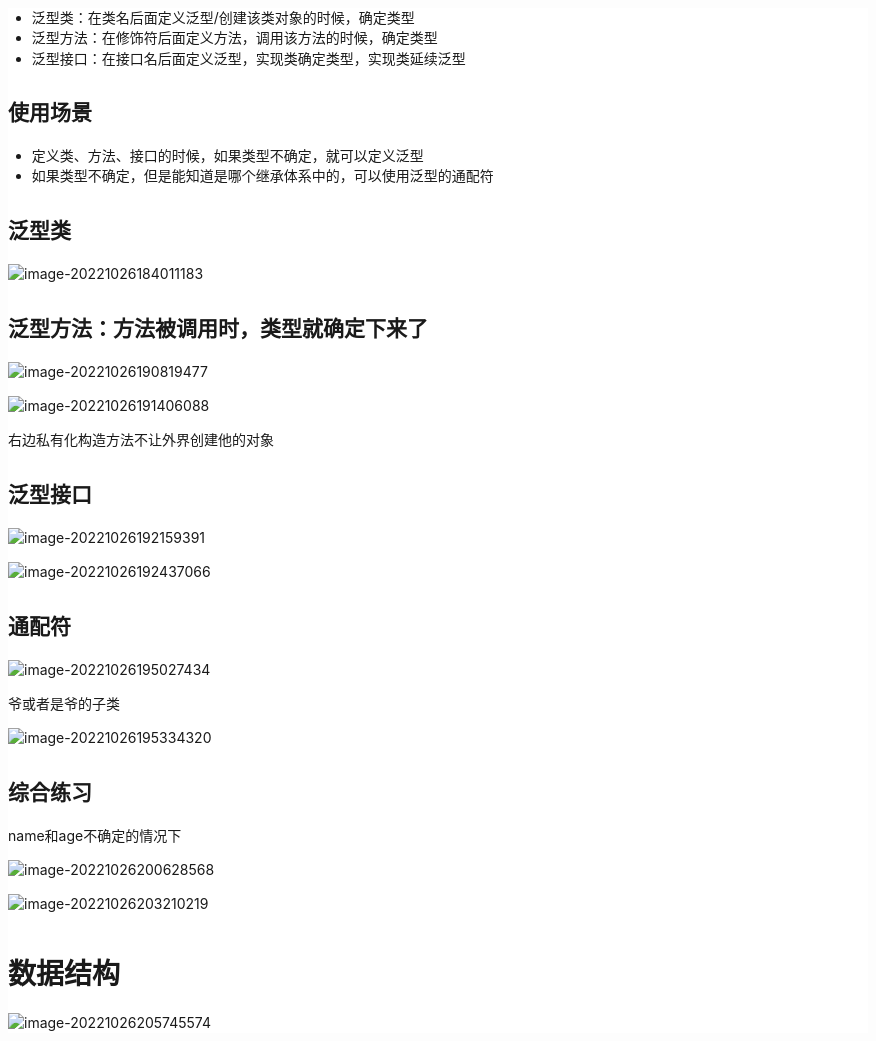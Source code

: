 * 泛型类：在类名后面定义泛型/创建该类对象的时候，确定类型
* 泛型方法：在修饰符后面定义方法，调用该方法的时候，确定类型
* 泛型接口：在接口名后面定义泛型，实现类确定类型，实现类延续泛型

## 使用场景

* 定义类、方法、接口的时候，如果类型不确定，就可以定义泛型
* 如果类型不确定，但是能知道是哪个继承体系中的，可以使用泛型的通配符

## 泛型类

![image-20221026184011183](C:/Users/84185/AppData/Roaming/Typora/typora-user-images/image-20221026184011183.png)

## 泛型方法：方法被调用时，类型就确定下来了

![image-20221026190819477](C:/Users/84185/AppData/Roaming/Typora/typora-user-images/image-20221026190819477.png)

![image-20221026191406088](C:/Users/84185/AppData/Roaming/Typora/typora-user-images/image-20221026191406088.png)

右边私有化构造方法不让外界创建他的对象

## 泛型接口

![image-20221026192159391](C:/Users/84185/AppData/Roaming/Typora/typora-user-images/image-20221026192159391.png)

![image-20221026192437066](C:/Users/84185/AppData/Roaming/Typora/typora-user-images/image-20221026192437066.png)

## 通配符

![image-20221026195027434](C:/Users/84185/AppData/Roaming/Typora/typora-user-images/image-20221026195027434.png)

爷或者是爷的子类

![image-20221026195334320](C:/Users/84185/AppData/Roaming/Typora/typora-user-images/image-20221026195334320.png)

## 综合练习

name和age不确定的情况下

![image-20221026200628568](C:/Users/84185/AppData/Roaming/Typora/typora-user-images/image-20221026200628568.png)

![image-20221026203210219](C:/Users/84185/AppData/Roaming/Typora/typora-user-images/image-20221026203210219.png)

# 数据结构

![image-20221026205745574](C:/Users/84185/AppData/Roaming/Typora/typora-user-images/image-20221026205745574.png)
